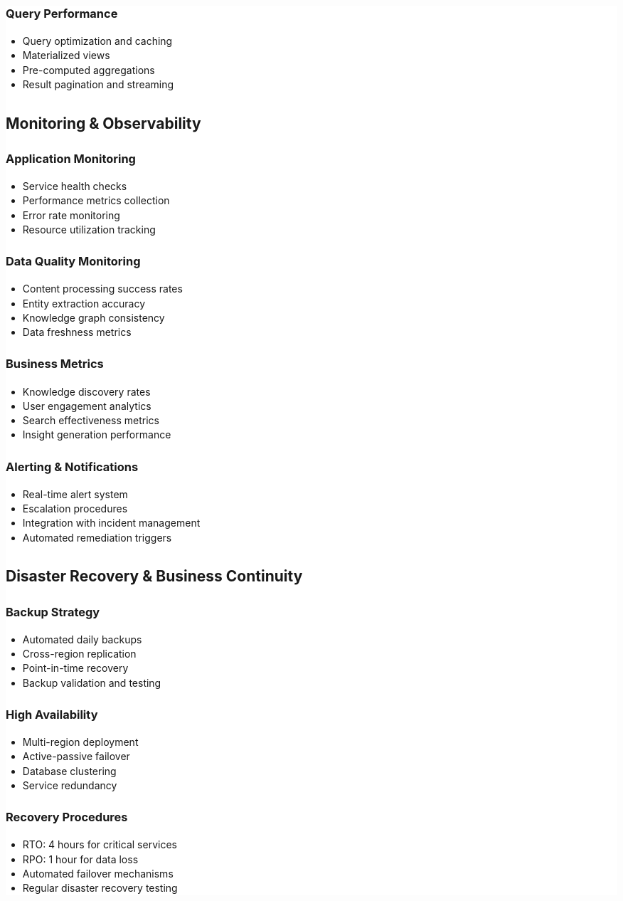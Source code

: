 ### Query Performance
- Query optimization and caching
- Materialized views
- Pre-computed aggregations
- Result pagination and streaming

## Monitoring & Observability

### Application Monitoring
- Service health checks
- Performance metrics collection
- Error rate monitoring
- Resource utilization tracking

### Data Quality Monitoring
- Content processing success rates
- Entity extraction accuracy
- Knowledge graph consistency
- Data freshness metrics

### Business Metrics
- Knowledge discovery rates
- User engagement analytics
- Search effectiveness metrics
- Insight generation performance

### Alerting & Notifications
- Real-time alert system
- Escalation procedures
- Integration with incident management
- Automated remediation triggers

## Disaster Recovery & Business Continuity

### Backup Strategy
- Automated daily backups
- Cross-region replication
- Point-in-time recovery
- Backup validation and testing

### High Availability
- Multi-region deployment
- Active-passive failover
- Database clustering
- Service redundancy

### Recovery Procedures
- RTO: 4 hours for critical services
- RPO: 1 hour for data loss
- Automated failover mechanisms
- Regular disaster recovery testing
